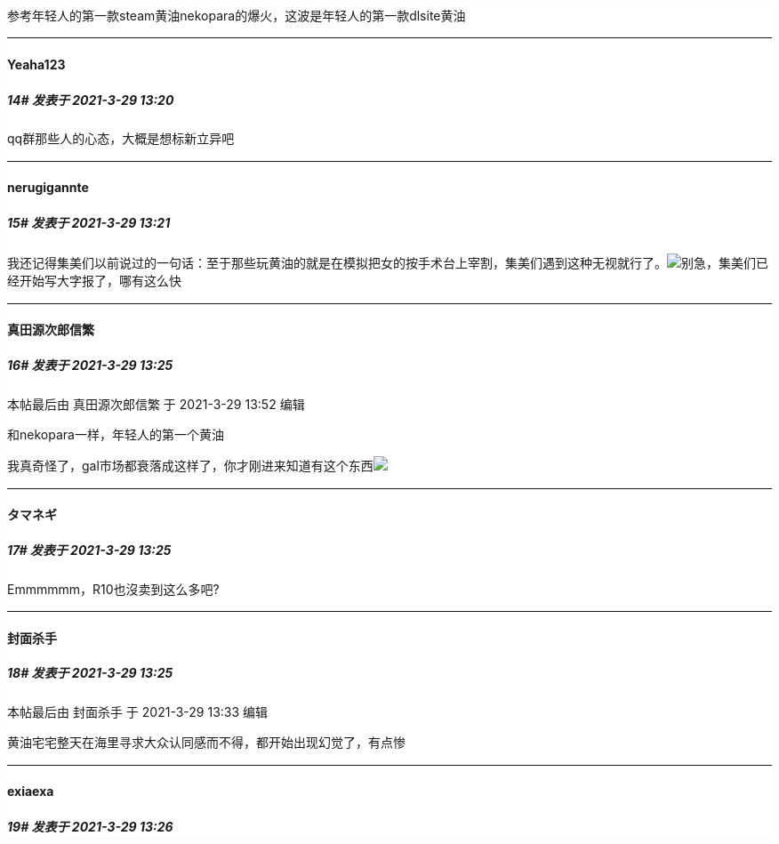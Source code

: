 
参考年轻人的第一款steam黄油nekopara的爆火，这波是年轻人的第一款dlsite黄油


-----

####  Yeaha123  
##### 14#       发表于 2021-3-29 13:20


qq群那些人的心态，大概是想标新立异吧


-----

####  nerugigannte  
##### 15#       发表于 2021-3-29 13:21


我还记得集美们以前说过的一句话：至于那些玩黄油的就是在模拟把女的按手术台上宰割，集美们遇到这种无视就行了。<img src="https://static.saraba1st.com/image/smiley/face2017/067.png" referrerpolicy="no-referrer">别急，集美们已经开始写大字报了，哪有这么快


-----

####  真田源次郎信繁  
##### 16#       发表于 2021-3-29 13:25


 本帖最后由 真田源次郎信繁 于 2021-3-29 13:52 编辑 

和nekopara一样，年轻人的第一个黄油

我真奇怪了，gal市场都衰落成这样了，你才刚进来知道有这个东西<img src="https://static.saraba1st.com/image/smiley/face2017/067.png" referrerpolicy="no-referrer">


-----

####  タマネギ  
##### 17#       发表于 2021-3-29 13:25


Emmmmmm，R10也沒卖到这么多吧?


-----

####  封面杀手  
##### 18#       发表于 2021-3-29 13:25


 本帖最后由 封面杀手 于 2021-3-29 13:33 编辑 

黄油宅宅整天在海里寻求大众认同感而不得，都开始出现幻觉了，有点惨


-----

####  exiaexa  
##### 19#       发表于 2021-3-29 13:26
